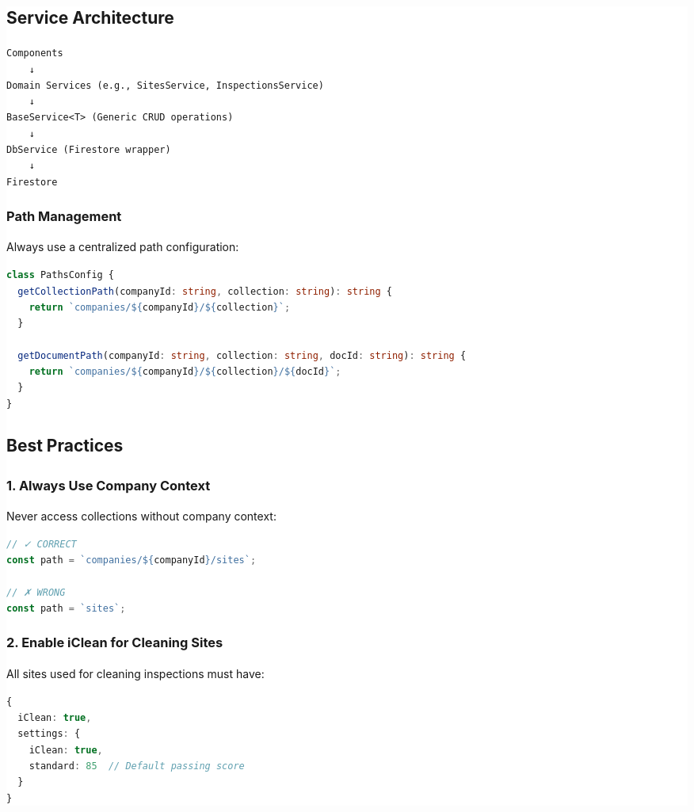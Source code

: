 ## Service Architecture

```
Components
    ↓
Domain Services (e.g., SitesService, InspectionsService)
    ↓
BaseService<T> (Generic CRUD operations)
    ↓
DbService (Firestore wrapper)
    ↓
Firestore
```

### Path Management

Always use a centralized path configuration:

```typescript
class PathsConfig {
  getCollectionPath(companyId: string, collection: string): string {
    return `companies/${companyId}/${collection}`;
  }

  getDocumentPath(companyId: string, collection: string, docId: string): string {
    return `companies/${companyId}/${collection}/${docId}`;
  }
}
```

## Best Practices

### 1. Always Use Company Context
Never access collections without company context:
```typescript
// ✓ CORRECT
const path = `companies/${companyId}/sites`;

// ✗ WRONG
const path = `sites`;
```

### 2. Enable iClean for Cleaning Sites
All sites used for cleaning inspections must have:
```typescript
{
  iClean: true,
  settings: {
    iClean: true,
    standard: 85  // Default passing score
  }
}
```
